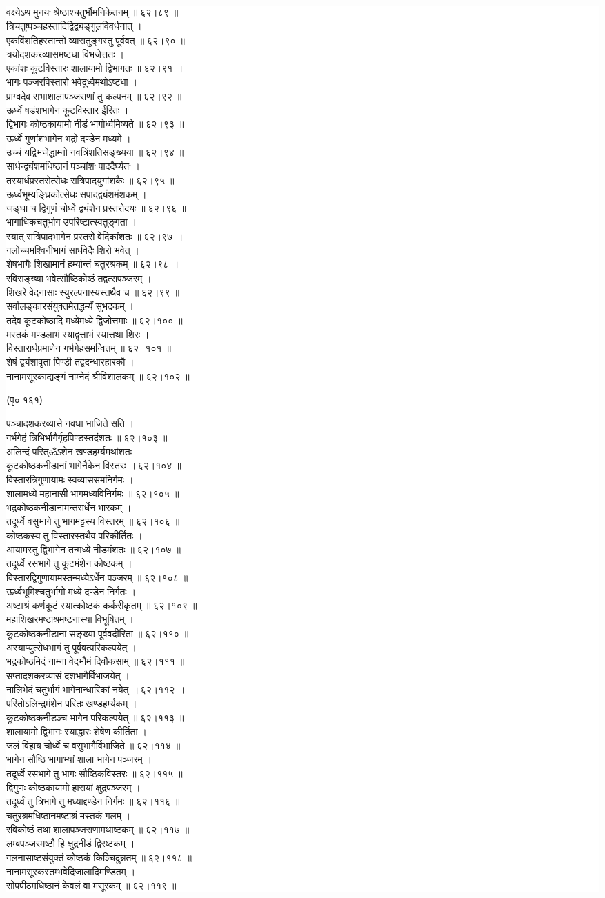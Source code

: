 वक्ष्येऽथ मुनयः श्रेष्ठाश्चतुर्भौमनिकेतनम् ॥ ६२।८९ ॥  
त्रिचतुष्पञ्चहस्तादिर्द्विद्व्यङ्गुलविवर्धनात् ।  
एकविंशतिहस्तान्तो व्यासतुङ्गस्तु पूर्ववत् ॥ ६२।९० ॥  
त्रयोदशकरव्यासमष्टधा विभजेत्ततः ।  
एकांशः कूटविस्तारः शालायामो द्विभागतः ॥ ६२।९१ ॥  
भागः पञ्जरविस्तारो भवेदूर्ध्वमथोऽष्टधा ।  
प्राग्वदेव सभाशालापञ्जराणां तु कल्पनम् ॥ ६२।९२ ॥  
ऊर्ध्वे षडंशभागेन कूटविस्तार ईरितः ।  
द्विभागः कोष्ठकायामो नीडं भागोर्ध्वमिष्यते ॥ ६२।९३ ॥  
ऊर्ध्वे गुणांशभागेन भद्रो दण्डेन मध्यमे ।  
उच्चं यद्विभजेद्धाम्नो नवत्रिंशतिसङ्ख्यया ॥ ६२।९४ ॥  
सार्धन्द्व्यंशमधिष्ठानं पञ्चांशः पाददैर्घ्यतः ।  
तस्यार्धप्रस्तरोत्सेधः सत्रिपादयुगांशकैः ॥ ६२।९५ ॥  
ऊर्ध्वभूम्यङ्घ्रिकोत्सेधः सपादद्व्यंशमंशकम् ।  
जङ्घा च द्विगुणं चोर्ध्वे द्व्यंशेन प्रस्तरोदयः ॥ ६२।९६ ॥  
भागाधिकचतुर्भाग उपरिष्टात्स्वतुङ्गता ।  
स्यात् सत्रिपादभागेन प्रस्तरो वेदिकांशतः ॥ ६२।९७ ॥  
गलोच्चमश्विनीभागं सार्धवेदैः शिरो भवेत् ।  
शेषभागैः शिखामानं हर्म्यान्तं चतुरश्रकम् ॥ ६२।९८ ॥  
रविसङ्ख्या भवेत्सौष्ठिकोष्ठं तद्वत्सपञ्जरम् ।  
शिखरे वेदनासाः स्युरल्पनास्यस्तथैव च ॥ ६२।९९ ॥  
सर्वालङ्कारसंयुक्तमेतद्धर्म्यं सुभद्रकम् ।  
तदेव कूटकोष्ठादि मध्येमध्ये द्विजोत्तमाः ॥ ६२।१०० ॥  
मस्तकं मण्डलाभं स्याद्वृत्ताभं स्यात्तथा शिरः ।  
विस्तारार्धप्रमाणेन गर्भगेहसमन्वितम् ॥ ६२।१०१ ॥  
शेषं द्व्यंशावृता पिण्डी तद्वदन्धारहारकौ ।  
नानामसूरकाद्यङ्गं नाम्नेदं श्रीविशालकम् ॥ ६२।१०२ ॥  
    
(पृ० १६१)   
    
पञ्चादशकरव्यासे नवधा भाजिते सति ।  
गर्भगेहं त्रिभिर्भागैर्गृहपिण्डस्तदंशतः ॥ ६२।१०३ ॥  
अलिन्दं परित्ॐऽशेन खण्डहर्म्यमथांशतः ।  
कूटकोष्ठकनीडानां भागेनैकेन विस्तरः ॥ ६२।१०४ ॥  
विस्तारत्रिगुणायामः स्वव्याससमनिर्गमः ।  
शालामध्ये महानासी भागमध्यविनिर्गमः ॥ ६२।१०५ ॥  
भद्रकोष्ठकनीडानामन्तरार्धेन भारकम् ।  
तदूर्ध्वे वसुभागे तु भागमट्टस्य विस्तरम् ॥ ६२।१०६ ॥  
कोष्ठकस्य तु विस्तारस्तथैव परिकीर्तितः ।  
आयामस्तु द्विभागेन तन्मध्ये नीडमंशतः ॥ ६२।१०७ ॥  
तदूर्ध्वे रसभागे तु कूटमंशेन कोष्ठकम् ।  
विस्तारद्विगुणायामस्तन्मध्येऽर्धेन पञ्जरम् ॥ ६२।१०८ ॥  
ऊर्ध्वभूमिश्चतुर्भागो मध्ये दण्डेन निर्गतः ।  
अष्टाश्रं कर्णकूटं स्यात्कोष्ठकं कर्करीकृतम् ॥ ६२।१०९ ॥  
महाशिखरमष्टाश्रमष्टनास्या विभूषितम् ।  
कूटकोष्ठकनीडानां सङ्ख्या पूर्ववदीरिता ॥ ६२।११० ॥  
अस्याप्युत्सेधभागं तु पूर्ववत्परिकल्पयेत् ।  
भद्रकोष्ठमिदं नाम्ना वेदभौमं दिवौकसाम् ॥ ६२।१११ ॥  
सप्तादशकरव्यासं दशभागैर्विभाजयेत् ।  
नालिभेदं चतुर्भागं भागेनान्धारिकां नयेत् ॥ ६२।११२ ॥  
परितोऽलिन्द्रमंशेन परितः खण्डहर्म्यकम् ।  
कूटकोष्ठकनीडञ्च भागेन परिकल्पयेत् ॥ ६२।११३ ॥  
शालायामो द्विभागः स्याद्धारः शेषेण कीर्तिता ।  
जलं विहाय चोर्ध्वे च वसुभागैर्विभाजिते ॥ ६२।११४ ॥  
भागेन सौष्ठि भागाभ्यां शाला भागेन पञ्जरम् ।  
तदूर्ध्वे रसभागे तु भागः सौष्ठिकविस्तरः ॥ ६२।११५ ॥  
द्विगुणः कोष्ठकायामो हारायां क्षुद्रपञ्जरम् ।  
तदूर्ध्वं तु त्रिभागे तु मध्याद्दण्डेन निर्गमः ॥ ६२।११६ ॥  
चतुरश्रमधिष्ठानमष्टाश्रं मस्तकं गलम् ।  
रविकोष्ठं तथा शालापञ्जराणामथाष्टकम् ॥ ६२।११७ ॥  
लम्बपञ्जरमष्टौ हि क्षुद्रनीडं द्विरष्टकम् ।  
गलनासाष्टसंयुक्तं कोष्ठकं किञ्चिदुन्नतम् ॥ ६२।११८ ॥  
नानामसूरकस्तम्भवेदिजालादिमण्डितम् ।  
सोपपीठमधिष्ठानं केवलं वा मसूरकम् ॥ ६२।११९ ॥  